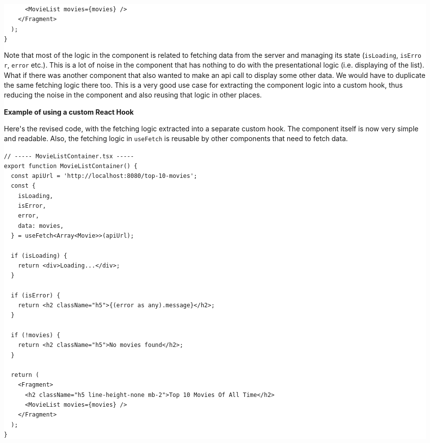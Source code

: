 ```tsx
      <MovieList movies={movies} />
    </Fragment>
  );
}
```

Note that most of the logic in the component is related to fetching data from
the server and managing its state (`isLoading`, `isError`, `error` etc.). This
is a lot of noise in the component that has nothing to do with the
presentational logic (i.e. displaying of the list). What if there was another
component that also wanted to make an api call to display some other data. We
would have to duplicate the same fetching logic there too. This is a very good
use case for extracting the component logic into a custom hook, thus reducing
the noise in the component and also reusing that logic in other places.

**Example of using a custom React Hook**

Here's the revised code, with the fetching logic extracted into a separate
custom hook. The component itself is now very simple and readable. Also, the
fetching logic in `useFetch` is reusable by other components that need to fetch
data.

```tsx
// ----- MovieListContainer.tsx -----
export function MovieListContainer() {
  const apiUrl = 'http://localhost:8080/top-10-movies';
  const {
    isLoading,
    isError,
    error,
    data: movies,
  } = useFetch<Array<Movie>>(apiUrl);

  if (isLoading) {
    return <div>Loading...</div>;
  }

  if (isError) {
    return <h2 className="h5">{(error as any).message}</h2>;
  }

  if (!movies) {
    return <h2 className="h5">No movies found</h2>;
  }

  return (
    <Fragment>
      <h2 className="h5 line-height-none mb-2">Top 10 Movies Of All Time</h2>
      <MovieList movies={movies} />
    </Fragment>
  );
}
```
